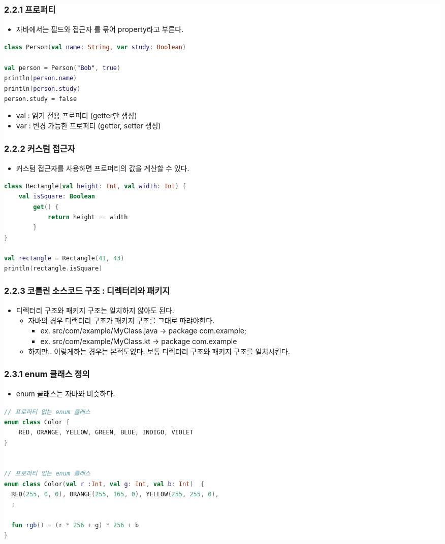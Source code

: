 ### 2.2.1 프로퍼티
- 자바에서는 필드와 접근자 를 묶어 property라고 부른다.
```kotlin
class Person(val name: String, var study: Boolean)

val person = Person("Bob", true)
println(person.name)
println(person.study)
person.study = false
```
- val : 읽기 전용 프로퍼티 (getter만 생성)
- var : 변경 가능한 프로퍼티 (getter, setter 생성)

### 2.2.2 커스텀 접근자
- 커스텀 접근자를 사용하면 프로퍼티의 값을 계산할 수 있다.
```kotlin
class Rectangle(val height: Int, val width: Int) {
    val isSquare: Boolean
        get() {
            return height == width
        }
}

val rectangle = Rectangle(41, 43)
println(rectangle.isSquare)

```


### 2.2.3 코틀린 소스코드 구조 : 디렉터리와 패키지
- 디렉터리 구조와 패키지 구조는 일치하지 않아도 된다.
  - 자바의 경우 디랙터리 구조가 패키지 구조를 그대로 따랴야한다. 
    - ex. src/com/example/MyClass.java -> package com.example;
    - ex. src/com/example/MyClass.kt -> package com.example
  - 하지만.. 이렇게하는 경우는 본적도없다. 보통 디렉터리 구조와 패키지 구조를 일치시킨다.

### 2.3.1 enum 클래스 정의
- enum 클래스는 자바와 비슷하다.
```kotlin
// 프로퍼티 없는 enum 클래스
enum class Color {
    RED, ORANGE, YELLOW, GREEN, BLUE, INDIGO, VIOLET
}

    
// 프로퍼티 있는 enum 클래스
enum class Color(val r :Int, val g: Int, val b: Int)  {
  RED(255, 0, 0), ORANGE(255, 165, 0), YELLOW(255, 255, 0),
  ;
  
  fun rgb() = (r * 256 + g) * 256 + b
}
```
